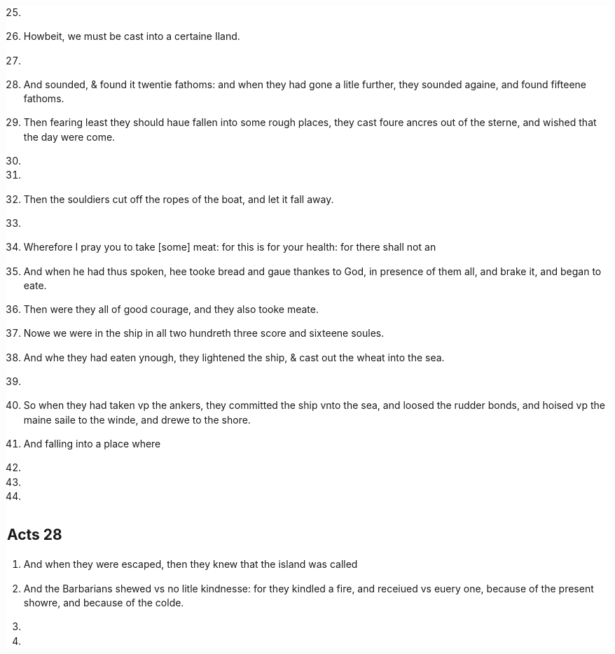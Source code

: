 25. 
          

26. Howbeit, we must be cast into a certaine Iland.

27. 
          

28. And sounded, & found it twentie fathoms: and when they had gone a litle further, they sounded againe, and found fifteene fathoms.

29. Then fearing least they should haue fallen into some rough places, they cast foure ancres out of the sterne, and wished that the day were come.

30. 
          

31. 
          

32. Then the souldiers cut off the ropes of the boat, and let it fall away.

33. 
          

34. Wherefore I pray you to take [some] meat: for this is for your health: for there shall not an 

35. And when he had thus spoken, hee tooke bread and gaue thankes to God, in presence of them all, and brake it, and began to eate.

36. Then were they all of good courage, and they also tooke meate.

37. Nowe we were in the ship in all two hundreth three score and sixteene soules.

38. And whe they had eaten ynough, they lightened the ship, & cast out the wheat into the sea.

39. 
          

40. So when they had taken vp the ankers, they committed the ship vnto the sea, and loosed the rudder bonds, and hoised vp the maine saile to the winde, and drewe to the shore.

41. And falling into a place where 

42. 
          

43. 
          

44. 
          

## Acts 28

1. And when they were escaped, then they knew that the island was called 

2. And the Barbarians shewed vs no litle kindnesse: for they kindled a fire, and receiued vs euery one, because of the present showre, and because of the colde.

3. 
          

4. 
          
